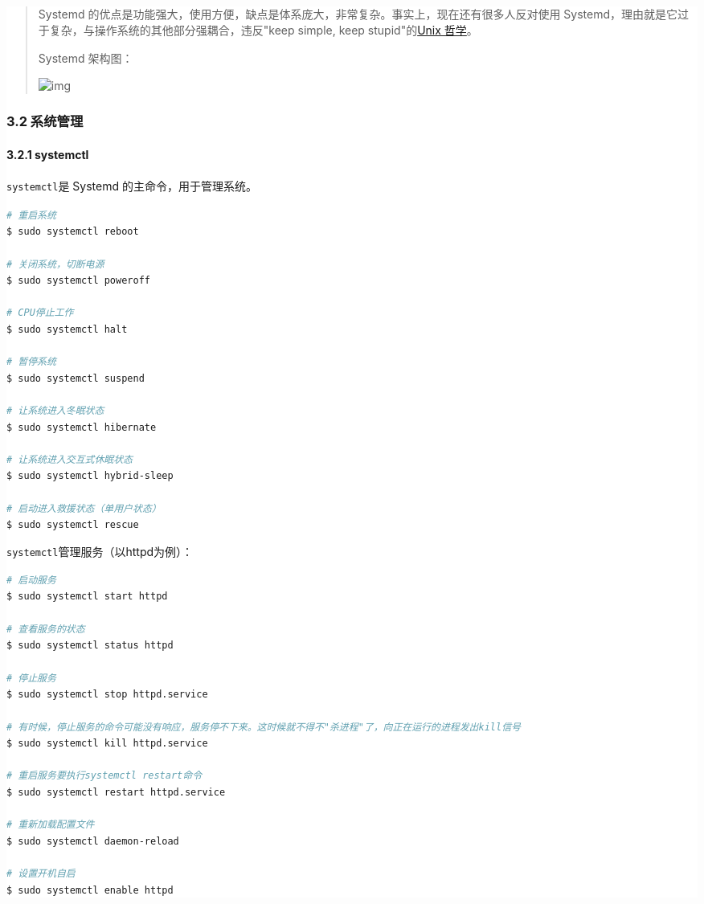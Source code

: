 > Systemd 的优点是功能强大，使用方便，缺点是体系庞大，非常复杂。事实上，现在还有很多人反对使用 Systemd，理由就是它过于复杂，与操作系统的其他部分强耦合，违反"keep simple, keep stupid"的[Unix 哲学](https://www.ruanyifeng.com/blog/2009/06/unix_philosophy.html)。
>
> Systemd 架构图：
>
> ![img](https://www.ruanyifeng.com/blogimg/asset/2016/bg2016030703.png)

### 3.2 系统管理

#### 3.2.1 systemctl

`systemctl`是 Systemd 的主命令，用于管理系统。

```bash
# 重启系统
$ sudo systemctl reboot

# 关闭系统，切断电源
$ sudo systemctl poweroff

# CPU停止工作
$ sudo systemctl halt

# 暂停系统
$ sudo systemctl suspend

# 让系统进入冬眠状态
$ sudo systemctl hibernate

# 让系统进入交互式休眠状态
$ sudo systemctl hybrid-sleep

# 启动进入救援状态（单用户状态）
$ sudo systemctl rescue
```

`systemctl`管理服务（以httpd为例）：

```bash
# 启动服务
$ sudo systemctl start httpd

# 查看服务的状态
$ sudo systemctl status httpd

# 停止服务
$ sudo systemctl stop httpd.service

# 有时候，停止服务的命令可能没有响应，服务停不下来。这时候就不得不"杀进程"了，向正在运行的进程发出kill信号
$ sudo systemctl kill httpd.service

# 重启服务要执行systemctl restart命令
$ sudo systemctl restart httpd.service

# 重新加载配置文件
$ sudo systemctl daemon-reload

# 设置开机自启
$ sudo systemctl enable httpd
```
